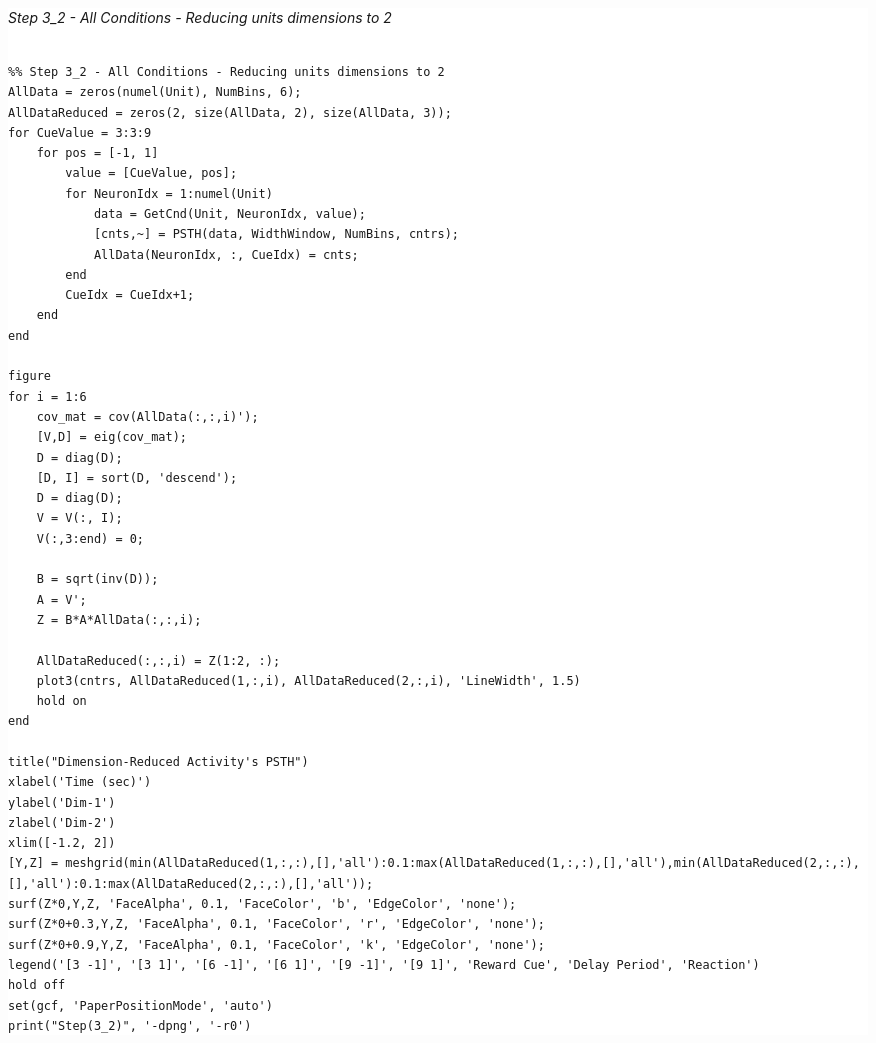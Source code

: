 ###### Step 3_2 - All Conditions - Reducing units dimensions to 2
```
%% Step 3_2 - All Conditions - Reducing units dimensions to 2
AllData = zeros(numel(Unit), NumBins, 6);
AllDataReduced = zeros(2, size(AllData, 2), size(AllData, 3));
for CueValue = 3:3:9
    for pos = [-1, 1]
        value = [CueValue, pos];
        for NeuronIdx = 1:numel(Unit)
            data = GetCnd(Unit, NeuronIdx, value);
            [cnts,~] = PSTH(data, WidthWindow, NumBins, cntrs);
            AllData(NeuronIdx, :, CueIdx) = cnts;
        end
        CueIdx = CueIdx+1;
    end
end

figure
for i = 1:6
    cov_mat = cov(AllData(:,:,i)');
    [V,D] = eig(cov_mat);
    D = diag(D);
    [D, I] = sort(D, 'descend');
    D = diag(D);
    V = V(:, I);
    V(:,3:end) = 0;

    B = sqrt(inv(D));
    A = V';
    Z = B*A*AllData(:,:,i);

    AllDataReduced(:,:,i) = Z(1:2, :);
    plot3(cntrs, AllDataReduced(1,:,i), AllDataReduced(2,:,i), 'LineWidth', 1.5)
    hold on
end

title("Dimension-Reduced Activity's PSTH")
xlabel('Time (sec)')
ylabel('Dim-1')
zlabel('Dim-2')
xlim([-1.2, 2])
[Y,Z] = meshgrid(min(AllDataReduced(1,:,:),[],'all'):0.1:max(AllDataReduced(1,:,:),[],'all'),min(AllDataReduced(2,:,:),[],'all'):0.1:max(AllDataReduced(2,:,:),[],'all'));
surf(Z*0,Y,Z, 'FaceAlpha', 0.1, 'FaceColor', 'b', 'EdgeColor', 'none');
surf(Z*0+0.3,Y,Z, 'FaceAlpha', 0.1, 'FaceColor', 'r', 'EdgeColor', 'none');
surf(Z*0+0.9,Y,Z, 'FaceAlpha', 0.1, 'FaceColor', 'k', 'EdgeColor', 'none');
legend('[3 -1]', '[3 1]', '[6 -1]', '[6 1]', '[9 -1]', '[9 1]', 'Reward Cue', 'Delay Period', 'Reaction')
hold off
set(gcf, 'PaperPositionMode', 'auto')
print("Step(3_2)", '-dpng', '-r0')
```
